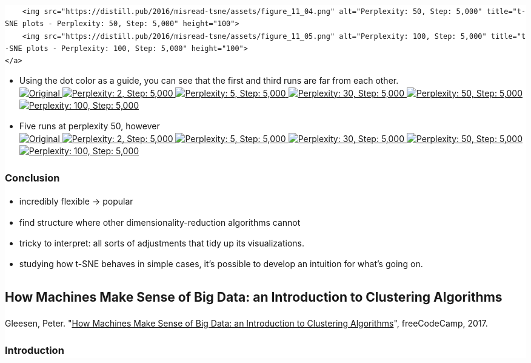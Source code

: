         <img src="https://distill.pub/2016/misread-tsne/assets/figure_11_04.png" alt="Perplexity: 50, Step: 5,000" title="t-SNE plots - Perplexity: 50, Step: 5,000" height="100">
        <img src="https://distill.pub/2016/misread-tsne/assets/figure_11_05.png" alt="Perplexity: 100, Step: 5,000" title="t-SNE plots - Perplexity: 100, Step: 5,000" height="100">
    </a>

+ Using the dot color as a guide, you can see that the first and third runs are far from each other.
    <a href="https://distill.pub/2016/misread-tsne/"> <br/>
        <img src="https://distill.pub/2016/misread-tsne/assets/figure_12_original.png" alt="Original" title="t-SNE plots" height="100">
        <img src="https://distill.pub/2016/misread-tsne/assets/figure_12_01.png" alt="Perplexity: 2, Step: 5,000" title="t-SNE plots - Perplexity: 2, Step: 5,000" height="100">
        <img src="https://distill.pub/2016/misread-tsne/assets/figure_12_02.png" alt="Perplexity: 5, Step: 5,000" title="t-SNE plots - Perplexity: 2, Step: 5,000" height="100">
        <img src="https://distill.pub/2016/misread-tsne/assets/figure_12_03.png" alt="Perplexity: 30, Step: 5,000" title="t-SNE plots - Perplexity: 30, Step: 5,000" height="100">
        <img src="https://distill.pub/2016/misread-tsne/assets/figure_12_04.png" alt="Perplexity: 50, Step: 5,000" title="t-SNE plots - Perplexity: 50, Step: 5,000" height="100">
        <img src="https://distill.pub/2016/misread-tsne/assets/figure_12_05.png" alt="Perplexity: 100, Step: 5,000" title="t-SNE plots - Perplexity: 100, Step: 5,000" height="100">
    </a>

+ Five runs at perplexity 50, however
    <a href="https://distill.pub/2016/misread-tsne/"> <br/>
        <img src="https://distill.pub/2016/misread-tsne/assets/figure_13_original.png" alt="Original" title="t-SNE plots" height="100">
        <img src="https://distill.pub/2016/misread-tsne/assets/figure_13_01.png" alt="Perplexity: 2, Step: 5,000" title="t-SNE plots - Perplexity: 2, Step: 5,000" height="100">
        <img src="https://distill.pub/2016/misread-tsne/assets/figure_13_02.png" alt="Perplexity: 5, Step: 5,000" title="t-SNE plots - Perplexity: 2, Step: 5,000" height="100">
        <img src="https://distill.pub/2016/misread-tsne/assets/figure_13_03.png" alt="Perplexity: 30, Step: 5,000" title="t-SNE plots - Perplexity: 30, Step: 5,000" height="100">
        <img src="https://distill.pub/2016/misread-tsne/assets/figure_13_04.png" alt="Perplexity: 50, Step: 5,000" title="t-SNE plots - Perplexity: 50, Step: 5,000" height="100">
        <img src="https://distill.pub/2016/misread-tsne/assets/figure_13_05.png" alt="Perplexity: 100, Step: 5,000" title="t-SNE plots - Perplexity: 100, Step: 5,000" height="100">
    </a>


### Conclusion

+ incredibly flexible -> popular

+ find structure where other dimensionality-reduction algorithms cannot

+ tricky to interpret: all sorts of adjustments that tidy up its visualizations.

+ studying how t-SNE behaves in simple cases, it’s possible to develop an intuition for what’s going on.



## How Machines Make Sense of Big Data: an Introduction to Clustering Algorithms

Gleesen, Peter. "[How Machines Make Sense of Big Data: an Introduction to Clustering Algorithms](https://medium.freecodecamp.com/how-machines-make-sense-of-big-data-an-introduction-to-clustering-algorithms-4bd97d4fbaba)", freeCodeCamp, 2017.

### Introduction
